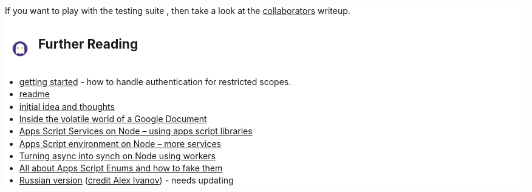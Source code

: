 If you want to play with the testing suite , then take a look at the [collaborators](collaborators.md) writeup.


## <img src="./logo.png" alt="gas-fakes logo" width="50" align="top">  Further Reading

- [getting started](GETTING_STARTED.md) - how to handle authentication for restricted scopes.
- [readme](README.md)
- [initial idea and thoughts](https://ramblings.mcpher.com/a-proof-of-concept-implementation-of-apps-script-environment-on-node/)
- [Inside the volatile world of a Google Document](https://ramblings.mcpher.com/inside-the-volatile-world-of-a-google-document/)
- [Apps Script Services on Node – using apps script libraries](https://ramblings.mcpher.com/apps-script-services-on-node-using-apps-script-libraries/)
- [Apps Script environment on Node – more services](https://ramblings.mcpher.com/apps-script-environment-on-node-more-services/)
- [Turning async into synch on Node using workers](https://ramblings.mcpher.com/turning-async-into-synch-on-node-using-workers/)
- [All about Apps Script Enums and how to fake them](https://ramblings.mcpher.com/all-about-apps-script-enums-and-how-to-fake-them/)
- [Russian version](README.RU.md) ([credit Alex Ivanov](https://github.com/oshliaer)) - needs updating